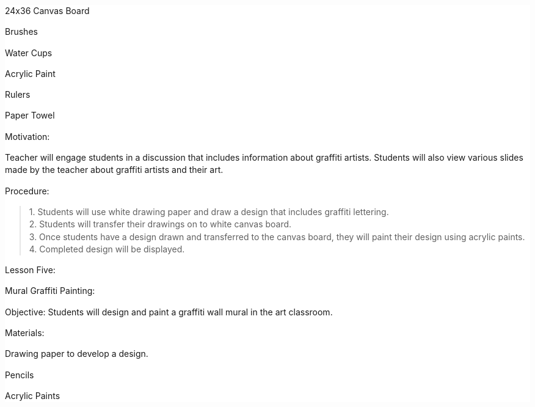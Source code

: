 </p>
<p>
24x36 Canvas Board
</p>
<p>
Brushes
</p>
<p>
Water Cups
</p>
<p>
Acrylic Paint
</p>
<p>
Rulers
</p>
<p>
Paper Towel
</p>
<p>
Motivation:
</p>
<p>
Teacher will engage students in a discussion that includes information about graffiti artists. Students will also view various slides made by the teacher about graffiti artists and their art.
</p>
<p>
Procedure:
</p>
<blockquote>
<dl>
<dt>
1. Students will use white drawing paper and draw a design that includes graffiti lettering.
<dt>
2. Students will transfer their drawings on to white canvas board.
<dt>
3. Once students have a design drawn and transferred to the canvas board, they will paint their design using acrylic paints.
<dt>
4. Completed design will be displayed.
</dt>
</dt>
</dt>
</dt>
</dl>
</blockquote>
Lesson Five:
<p>
Mural Graffiti Painting:
</p>
<p>
Objective: Students will design and paint a graffiti wall mural in the art classroom.
</p>
<p>
Materials:
</p>
<p>
Drawing paper to develop a design.
</p>
<p>
Pencils
</p>
<p>
Acrylic Paints